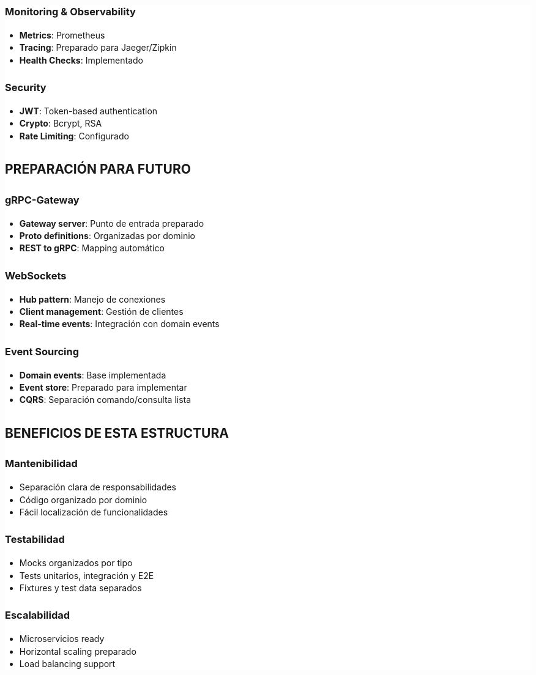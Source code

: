 ### Monitoring & Observability

- **Metrics**: Prometheus
- **Tracing**: Preparado para Jaeger/Zipkin
- **Health Checks**: Implementado

### Security

- **JWT**: Token-based authentication
- **Crypto**: Bcrypt, RSA
- **Rate Limiting**: Configurado

## PREPARACIÓN PARA FUTURO

### gRPC-Gateway

- **Gateway server**: Punto de entrada preparado
- **Proto definitions**: Organizadas por dominio
- **REST to gRPC**: Mapping automático

### WebSockets

- **Hub pattern**: Manejo de conexiones
- **Client management**: Gestión de clientes
- **Real-time events**: Integración con domain events

### Event Sourcing

- **Domain events**: Base implementada
- **Event store**: Preparado para implementar
- **CQRS**: Separación comando/consulta lista

## BENEFICIOS DE ESTA ESTRUCTURA

### **Mantenibilidad**

- Separación clara de responsabilidades
- Código organizado por dominio
- Fácil localización de funcionalidades

### **Testabilidad**

- Mocks organizados por tipo
- Tests unitarios, integración y E2E
- Fixtures y test data separados

### **Escalabilidad**

- Microservicios ready
- Horizontal scaling preparado
- Load balancing support
